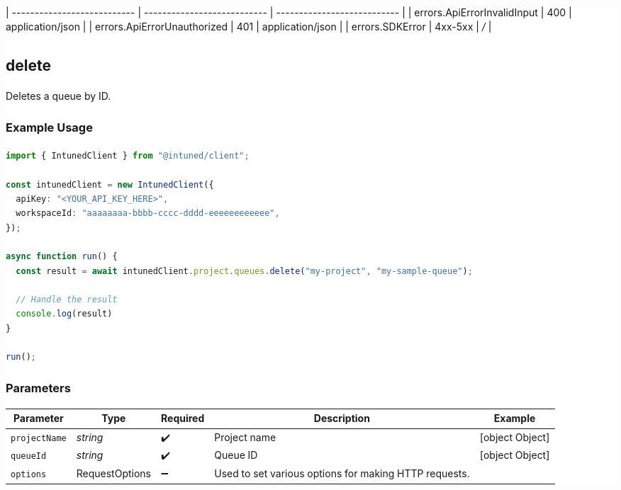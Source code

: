 | --------------------------- | --------------------------- | --------------------------- |
| errors.ApiErrorInvalidInput | 400                         | application/json            |
| errors.ApiErrorUnauthorized | 401                         | application/json            |
| errors.SDKError             | 4xx-5xx                     | */*                         |

## delete

Deletes a queue by ID.

### Example Usage

```typescript
import { IntunedClient } from "@intuned/client";

const intunedClient = new IntunedClient({
  apiKey: "<YOUR_API_KEY_HERE>",
  workspaceId: "aaaaaaaa-bbbb-cccc-dddd-eeeeeeeeeeee",
});

async function run() {
  const result = await intunedClient.project.queues.delete("my-project", "my-sample-queue");

  // Handle the result
  console.log(result)
}

run();
```

### Parameters

| Parameter                                                                                                                                                                      | Type                                                                                                                                                                           | Required                                                                                                                                                                       | Description                                                                                                                                                                    | Example                                                                                                                                                                        |
| ------------------------------------------------------------------------------------------------------------------------------------------------------------------------------ | ------------------------------------------------------------------------------------------------------------------------------------------------------------------------------ | ------------------------------------------------------------------------------------------------------------------------------------------------------------------------------ | ------------------------------------------------------------------------------------------------------------------------------------------------------------------------------ | ------------------------------------------------------------------------------------------------------------------------------------------------------------------------------ |
| `projectName`                                                                                                                                                                  | *string*                                                                                                                                                                       | :heavy_check_mark:                                                                                                                                                             | Project name                                                                                                                                                                   | [object Object]                                                                                                                                                                |
| `queueId`                                                                                                                                                                      | *string*                                                                                                                                                                       | :heavy_check_mark:                                                                                                                                                             | Queue ID                                                                                                                                                                       | [object Object]                                                                                                                                                                |
| `options`                                                                                                                                                                      | RequestOptions                                                                                                                                                                 | :heavy_minus_sign:                                                                                                                                                             | Used to set various options for making HTTP requests.                                                                                                                          |                                                                                                                                                                                |